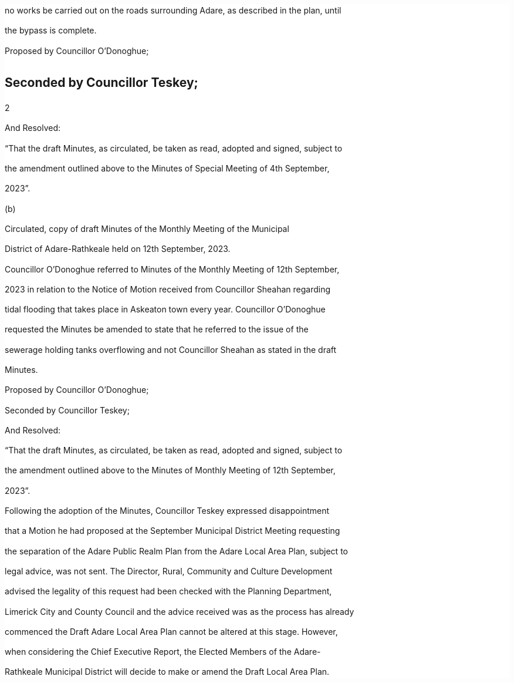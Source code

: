 no works be carried out on the roads surrounding Adare, as described in the plan, until

the bypass is complete.

Proposed by Councillor O’Donoghue;

Seconded by Councillor Teskey;
---
2

And Resolved:

“That the draft Minutes, as circulated, be taken as read, adopted and signed, subject to

the amendment outlined above to the Minutes of Special Meeting of 4th September,

2023”.

(b)

Circulated, copy of draft Minutes of the Monthly Meeting of the Municipal

District of Adare-Rathkeale held on 12th September, 2023.

Councillor O’Donoghue referred to Minutes of the Monthly Meeting of 12th September,

2023 in relation to the Notice of Motion received from Councillor Sheahan regarding

tidal flooding that takes place in Askeaton town every year. Councillor O’Donoghue

requested the Minutes be amended to state that he referred to the issue of the

sewerage holding tanks overflowing and not Councillor Sheahan as stated in the draft

Minutes.

Proposed by Councillor O’Donoghue;

Seconded by Councillor Teskey;

And Resolved:

“That the draft Minutes, as circulated, be taken as read, adopted and signed, subject to

the amendment outlined above to the Minutes of Monthly Meeting of 12th September,

2023”.

Following the adoption of the Minutes, Councillor Teskey expressed disappointment

that a Motion he had proposed at the September Municipal District Meeting requesting

the separation of the Adare Public Realm Plan from the Adare Local Area Plan, subject to

legal advice, was not sent. The Director, Rural, Community and Culture Development

advised the legality of this request had been checked with the Planning Department,

Limerick City and County Council and the advice received was as the process has already

commenced the Draft Adare Local Area Plan cannot be altered at this stage. However,

when considering the Chief Executive Report, the Elected Members of the Adare-

Rathkeale Municipal District will decide to make or amend the Draft Local Area Plan.
